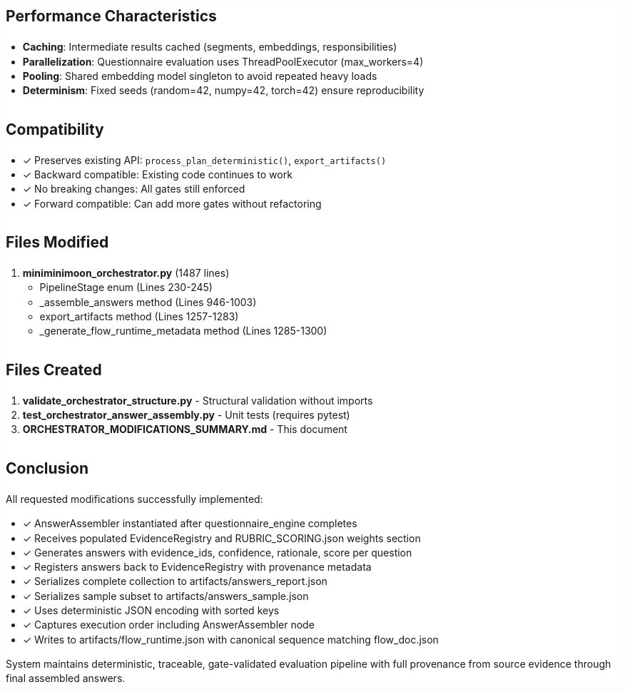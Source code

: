 ## Performance Characteristics

- **Caching**: Intermediate results cached (segments, embeddings, responsibilities)
- **Parallelization**: Questionnaire evaluation uses ThreadPoolExecutor (max_workers=4)
- **Pooling**: Shared embedding model singleton to avoid repeated heavy loads
- **Determinism**: Fixed seeds (random=42, numpy=42, torch=42) ensure reproducibility

## Compatibility

- ✓ Preserves existing API: `process_plan_deterministic()`, `export_artifacts()`
- ✓ Backward compatible: Existing code continues to work
- ✓ No breaking changes: All gates still enforced
- ✓ Forward compatible: Can add more gates without refactoring

## Files Modified

1. **miniminimoon_orchestrator.py** (1487 lines)
   - PipelineStage enum (Lines 230-245)
   - _assemble_answers method (Lines 946-1003)
   - export_artifacts method (Lines 1257-1283)
   - _generate_flow_runtime_metadata method (Lines 1285-1300)

## Files Created

1. **validate_orchestrator_structure.py** - Structural validation without imports
2. **test_orchestrator_answer_assembly.py** - Unit tests (requires pytest)
3. **ORCHESTRATOR_MODIFICATIONS_SUMMARY.md** - This document

## Conclusion

All requested modifications successfully implemented:
- ✓ AnswerAssembler instantiated after questionnaire_engine completes
- ✓ Receives populated EvidenceRegistry and RUBRIC_SCORING.json weights section
- ✓ Generates answers with evidence_ids, confidence, rationale, score per question
- ✓ Registers answers back to EvidenceRegistry with provenance metadata
- ✓ Serializes complete collection to artifacts/answers_report.json
- ✓ Serializes sample subset to artifacts/answers_sample.json
- ✓ Uses deterministic JSON encoding with sorted keys
- ✓ Captures execution order including AnswerAssembler node
- ✓ Writes to artifacts/flow_runtime.json with canonical sequence matching flow_doc.json

System maintains deterministic, traceable, gate-validated evaluation pipeline with full provenance from source evidence through final assembled answers.
